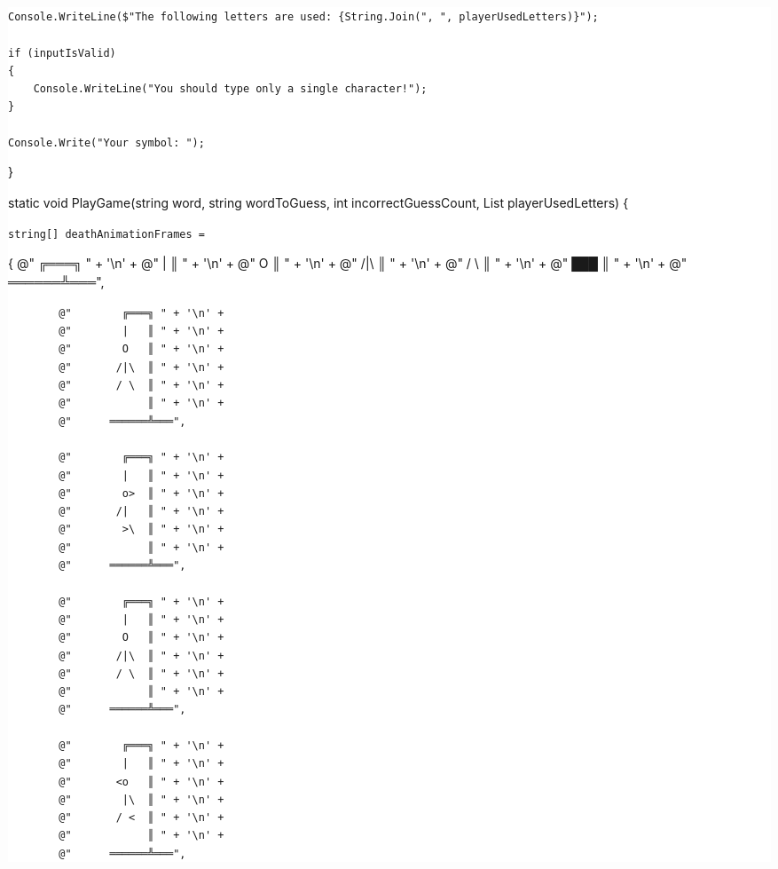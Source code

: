     Console.WriteLine($"The following letters are used: {String.Join(", ", playerUsedLetters)}");

    if (inputIsValid)
    {
        Console.WriteLine("You should type only a single character!");
    }

    Console.Write("Your symbol: ");

}

static void PlayGame(string word, string wordToGuess, int incorrectGuessCount, List<char> playerUsedLetters)
{

    string[] deathAnimationFrames =
{
            @"        ╔═══╗ " + '\n' +
            @"        |   ║ " + '\n' +
            @"        O   ║ " + '\n' +
            @"       /|\  ║ " + '\n' +
            @"       / \  ║ " + '\n' +
            @"       ███  ║ " + '\n' +
            @"      ══════╩═══",

            @"        ╔═══╗ " + '\n' +
            @"        |   ║ " + '\n' +
            @"        O   ║ " + '\n' +
            @"       /|\  ║ " + '\n' +
            @"       / \  ║ " + '\n' +
            @"            ║ " + '\n' +
            @"      ══════╩═══",

            @"        ╔═══╗ " + '\n' +
            @"        |   ║ " + '\n' +
            @"        o>  ║ " + '\n' +
            @"       /|   ║ " + '\n' +
            @"        >\  ║ " + '\n' +
            @"            ║ " + '\n' +
            @"      ══════╩═══",

            @"        ╔═══╗ " + '\n' +
            @"        |   ║ " + '\n' +
            @"        O   ║ " + '\n' +
            @"       /|\  ║ " + '\n' +
            @"       / \  ║ " + '\n' +
            @"            ║ " + '\n' +
            @"      ══════╩═══",

            @"        ╔═══╗ " + '\n' +
            @"        |   ║ " + '\n' +
            @"       <o   ║ " + '\n' +
            @"        |\  ║ " + '\n' +
            @"       / <  ║ " + '\n' +
            @"            ║ " + '\n' +
            @"      ══════╩═══",
